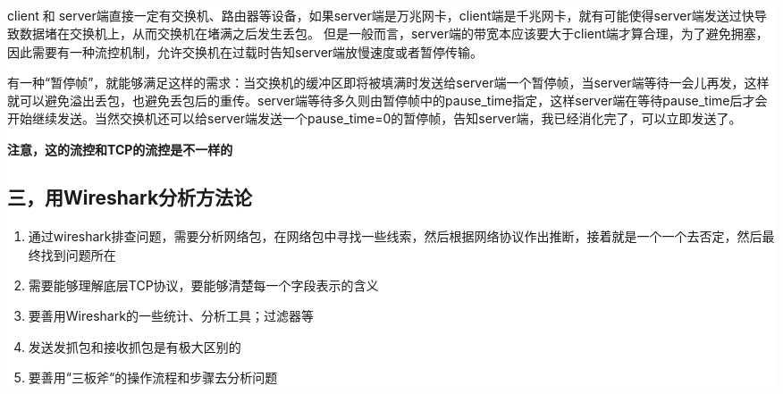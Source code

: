 client 和 server端直接一定有交换机、路由器等设备，如果server端是万兆网卡，client端是千兆网卡，就有可能使得server端发送过快导致数据堵在交换机上，从而交换机在堵满之后发生丢包。 但是一般而言，server端的带宽本应该要大于client端才算合理，为了避免拥塞，因此需要有一种流控机制，允许交换机在过载时告知server端放慢速度或者暂停传输。

有一种“暂停帧”，就能够满足这样的需求：当交换机的缓冲区即将被填满时发送给server端一个暂停帧，当server端等待一会儿再发，这样就可以避免溢出丢包，也避免丢包后的重传。server端等待多久则由暂停帧中的pause_time指定，这样server端在等待pause_time后才会开始继续发送。当然交换机还可以给server端发送一个pause_time=0的暂停帧，告知server端，我已经消化完了，可以立即发送了。

**注意，这的流控和TCP的流控是不一样的**



## 三，用Wireshark分析方法论

1. 通过wireshark排查问题，需要分析网络包，在网络包中寻找一些线索，然后根据网络协议作出推断，接着就是一个一个去否定，然后最终找到问题所在

2. 需要能够理解底层TCP协议，要能够清楚每一个字段表示的含义

3. 要善用Wireshark的一些统计、分析工具；过滤器等

4. 发送发抓包和接收抓包是有极大区别的

5. 要善用“三板斧“的操作流程和步骤去分析问题

